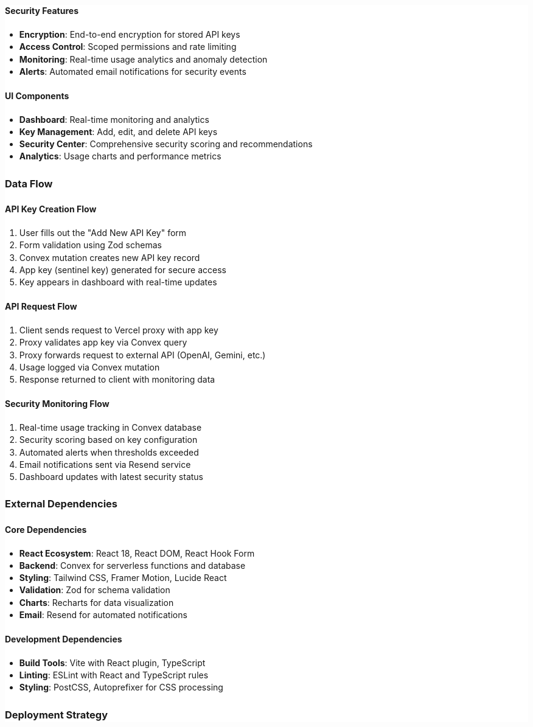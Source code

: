 #### Security Features
- **Encryption**: End-to-end encryption for stored API keys
- **Access Control**: Scoped permissions and rate limiting
- **Monitoring**: Real-time usage analytics and anomaly detection
- **Alerts**: Automated email notifications for security events

#### UI Components
- **Dashboard**: Real-time monitoring and analytics
- **Key Management**: Add, edit, and delete API keys
- **Security Center**: Comprehensive security scoring and recommendations
- **Analytics**: Usage charts and performance metrics

### Data Flow

#### API Key Creation Flow
1. User fills out the "Add New API Key" form
2. Form validation using Zod schemas
3. Convex mutation creates new API key record
4. App key (sentinel key) generated for secure access
5. Key appears in dashboard with real-time updates

#### API Request Flow
1. Client sends request to Vercel proxy with app key
2. Proxy validates app key via Convex query
3. Proxy forwards request to external API (OpenAI, Gemini, etc.)
4. Usage logged via Convex mutation
5. Response returned to client with monitoring data

#### Security Monitoring Flow
1. Real-time usage tracking in Convex database
2. Security scoring based on key configuration
3. Automated alerts when thresholds exceeded
4. Email notifications sent via Resend service
5. Dashboard updates with latest security status

### External Dependencies

#### Core Dependencies
- **React Ecosystem**: React 18, React DOM, React Hook Form
- **Backend**: Convex for serverless functions and database
- **Styling**: Tailwind CSS, Framer Motion, Lucide React
- **Validation**: Zod for schema validation
- **Charts**: Recharts for data visualization
- **Email**: Resend for automated notifications

#### Development Dependencies
- **Build Tools**: Vite with React plugin, TypeScript
- **Linting**: ESLint with React and TypeScript rules
- **Styling**: PostCSS, Autoprefixer for CSS processing

### Deployment Strategy
